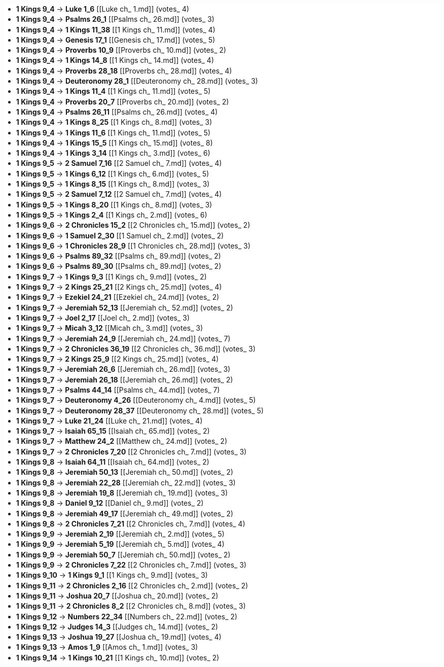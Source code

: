 - **1 Kings 9_4** → **Luke 1_6** [[Luke ch_ 1.md]] (votes_ 4)
- **1 Kings 9_4** → **Psalms 26_1** [[Psalms ch_ 26.md]] (votes_ 3)
- **1 Kings 9_4** → **1 Kings 11_38** [[1 Kings ch_ 11.md]] (votes_ 4)
- **1 Kings 9_4** → **Genesis 17_1** [[Genesis ch_ 17.md]] (votes_ 5)
- **1 Kings 9_4** → **Proverbs 10_9** [[Proverbs ch_ 10.md]] (votes_ 2)
- **1 Kings 9_4** → **1 Kings 14_8** [[1 Kings ch_ 14.md]] (votes_ 4)
- **1 Kings 9_4** → **Proverbs 28_18** [[Proverbs ch_ 28.md]] (votes_ 4)
- **1 Kings 9_4** → **Deuteronomy 28_1** [[Deuteronomy ch_ 28.md]] (votes_ 3)
- **1 Kings 9_4** → **1 Kings 11_4** [[1 Kings ch_ 11.md]] (votes_ 5)
- **1 Kings 9_4** → **Proverbs 20_7** [[Proverbs ch_ 20.md]] (votes_ 2)
- **1 Kings 9_4** → **Psalms 26_11** [[Psalms ch_ 26.md]] (votes_ 4)
- **1 Kings 9_4** → **1 Kings 8_25** [[1 Kings ch_ 8.md]] (votes_ 3)
- **1 Kings 9_4** → **1 Kings 11_6** [[1 Kings ch_ 11.md]] (votes_ 5)
- **1 Kings 9_4** → **1 Kings 15_5** [[1 Kings ch_ 15.md]] (votes_ 8)
- **1 Kings 9_4** → **1 Kings 3_14** [[1 Kings ch_ 3.md]] (votes_ 6)
- **1 Kings 9_5** → **2 Samuel 7_16** [[2 Samuel ch_ 7.md]] (votes_ 4)
- **1 Kings 9_5** → **1 Kings 6_12** [[1 Kings ch_ 6.md]] (votes_ 5)
- **1 Kings 9_5** → **1 Kings 8_15** [[1 Kings ch_ 8.md]] (votes_ 3)
- **1 Kings 9_5** → **2 Samuel 7_12** [[2 Samuel ch_ 7.md]] (votes_ 4)
- **1 Kings 9_5** → **1 Kings 8_20** [[1 Kings ch_ 8.md]] (votes_ 3)
- **1 Kings 9_5** → **1 Kings 2_4** [[1 Kings ch_ 2.md]] (votes_ 6)
- **1 Kings 9_6** → **2 Chronicles 15_2** [[2 Chronicles ch_ 15.md]] (votes_ 2)
- **1 Kings 9_6** → **1 Samuel 2_30** [[1 Samuel ch_ 2.md]] (votes_ 2)
- **1 Kings 9_6** → **1 Chronicles 28_9** [[1 Chronicles ch_ 28.md]] (votes_ 3)
- **1 Kings 9_6** → **Psalms 89_32** [[Psalms ch_ 89.md]] (votes_ 2)
- **1 Kings 9_6** → **Psalms 89_30** [[Psalms ch_ 89.md]] (votes_ 2)
- **1 Kings 9_7** → **1 Kings 9_3** [[1 Kings ch_ 9.md]] (votes_ 2)
- **1 Kings 9_7** → **2 Kings 25_21** [[2 Kings ch_ 25.md]] (votes_ 4)
- **1 Kings 9_7** → **Ezekiel 24_21** [[Ezekiel ch_ 24.md]] (votes_ 2)
- **1 Kings 9_7** → **Jeremiah 52_13** [[Jeremiah ch_ 52.md]] (votes_ 2)
- **1 Kings 9_7** → **Joel 2_17** [[Joel ch_ 2.md]] (votes_ 3)
- **1 Kings 9_7** → **Micah 3_12** [[Micah ch_ 3.md]] (votes_ 3)
- **1 Kings 9_7** → **Jeremiah 24_9** [[Jeremiah ch_ 24.md]] (votes_ 7)
- **1 Kings 9_7** → **2 Chronicles 36_19** [[2 Chronicles ch_ 36.md]] (votes_ 3)
- **1 Kings 9_7** → **2 Kings 25_9** [[2 Kings ch_ 25.md]] (votes_ 4)
- **1 Kings 9_7** → **Jeremiah 26_6** [[Jeremiah ch_ 26.md]] (votes_ 3)
- **1 Kings 9_7** → **Jeremiah 26_18** [[Jeremiah ch_ 26.md]] (votes_ 2)
- **1 Kings 9_7** → **Psalms 44_14** [[Psalms ch_ 44.md]] (votes_ 7)
- **1 Kings 9_7** → **Deuteronomy 4_26** [[Deuteronomy ch_ 4.md]] (votes_ 5)
- **1 Kings 9_7** → **Deuteronomy 28_37** [[Deuteronomy ch_ 28.md]] (votes_ 5)
- **1 Kings 9_7** → **Luke 21_24** [[Luke ch_ 21.md]] (votes_ 4)
- **1 Kings 9_7** → **Isaiah 65_15** [[Isaiah ch_ 65.md]] (votes_ 2)
- **1 Kings 9_7** → **Matthew 24_2** [[Matthew ch_ 24.md]] (votes_ 2)
- **1 Kings 9_7** → **2 Chronicles 7_20** [[2 Chronicles ch_ 7.md]] (votes_ 3)
- **1 Kings 9_8** → **Isaiah 64_11** [[Isaiah ch_ 64.md]] (votes_ 2)
- **1 Kings 9_8** → **Jeremiah 50_13** [[Jeremiah ch_ 50.md]] (votes_ 2)
- **1 Kings 9_8** → **Jeremiah 22_28** [[Jeremiah ch_ 22.md]] (votes_ 3)
- **1 Kings 9_8** → **Jeremiah 19_8** [[Jeremiah ch_ 19.md]] (votes_ 3)
- **1 Kings 9_8** → **Daniel 9_12** [[Daniel ch_ 9.md]] (votes_ 2)
- **1 Kings 9_8** → **Jeremiah 49_17** [[Jeremiah ch_ 49.md]] (votes_ 2)
- **1 Kings 9_8** → **2 Chronicles 7_21** [[2 Chronicles ch_ 7.md]] (votes_ 4)
- **1 Kings 9_9** → **Jeremiah 2_19** [[Jeremiah ch_ 2.md]] (votes_ 5)
- **1 Kings 9_9** → **Jeremiah 5_19** [[Jeremiah ch_ 5.md]] (votes_ 4)
- **1 Kings 9_9** → **Jeremiah 50_7** [[Jeremiah ch_ 50.md]] (votes_ 2)
- **1 Kings 9_9** → **2 Chronicles 7_22** [[2 Chronicles ch_ 7.md]] (votes_ 3)
- **1 Kings 9_10** → **1 Kings 9_1** [[1 Kings ch_ 9.md]] (votes_ 3)
- **1 Kings 9_11** → **2 Chronicles 2_16** [[2 Chronicles ch_ 2.md]] (votes_ 2)
- **1 Kings 9_11** → **Joshua 20_7** [[Joshua ch_ 20.md]] (votes_ 2)
- **1 Kings 9_11** → **2 Chronicles 8_2** [[2 Chronicles ch_ 8.md]] (votes_ 3)
- **1 Kings 9_12** → **Numbers 22_34** [[Numbers ch_ 22.md]] (votes_ 2)
- **1 Kings 9_12** → **Judges 14_3** [[Judges ch_ 14.md]] (votes_ 2)
- **1 Kings 9_13** → **Joshua 19_27** [[Joshua ch_ 19.md]] (votes_ 4)
- **1 Kings 9_13** → **Amos 1_9** [[Amos ch_ 1.md]] (votes_ 3)
- **1 Kings 9_14** → **1 Kings 10_21** [[1 Kings ch_ 10.md]] (votes_ 2)